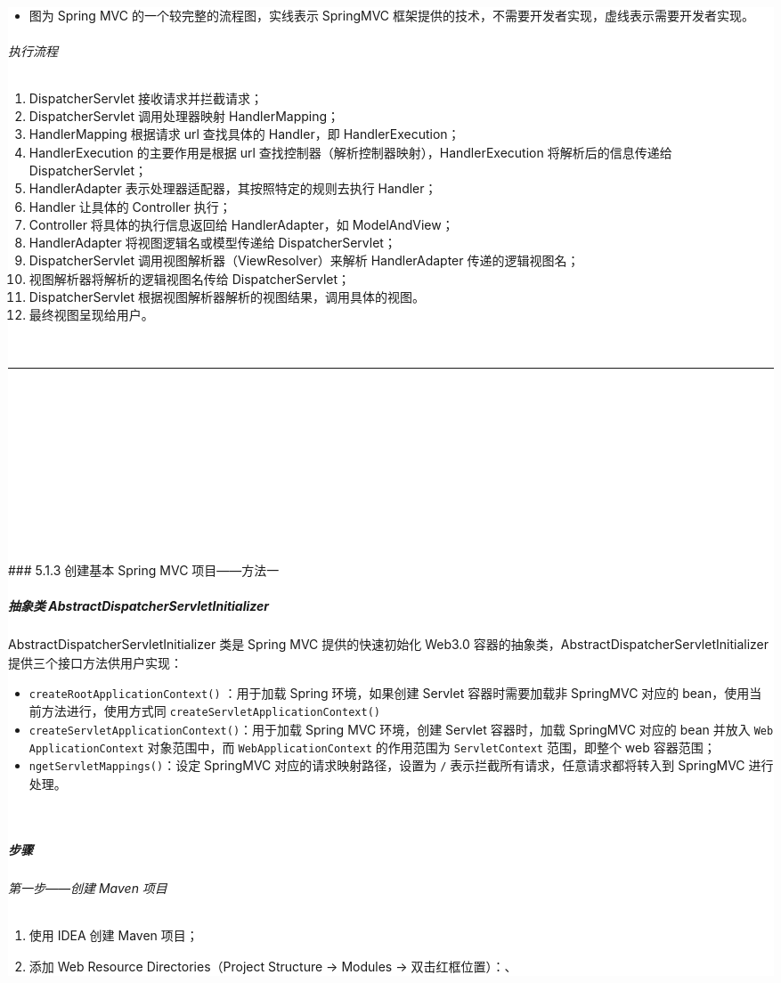 
- 图为 Spring MVC 的一个较完整的流程图，实线表示 SpringMVC 框架提供的技术，不需要开发者实现，虚线表示需要开发者实现。

###### 执行流程

1. DispatcherServlet 接收请求并拦截请求；
2. DispatcherServlet 调用处理器映射 HandlerMapping；
3. HandlerMapping 根据请求 url 查找具体的 Handler，即 HandlerExecution；
4. HandlerExecution 的主要作用是根据 url 查找控制器（解析控制器映射），HandlerExecution 将解析后的信息传递给 DispatcherServlet；
5. HandlerAdapter 表示处理器适配器，其按照特定的规则去执行 Handler；
6. Handler 让具体的 Controller 执行；
7. Controller 将具体的执行信息返回给 HandlerAdapter，如 ModelAndView；
8. HandlerAdapter 将视图逻辑名或模型传递给 DispatcherServlet；
9. DispatcherServlet 调用视图解析器（ViewResolver）来解析 HandlerAdapter 传递的逻辑视图名；
10. 视图解析器将解析的逻辑视图名传给 DispatcherServlet；
11. DispatcherServlet 根据视图解析器解析的视图结果，调用具体的视图。
12. 最终视图呈现给用户。

<br>

---

<div STYLE="page-break-after: always;"><br>
    <br>
    <br>
    <br>
    <br>
    <br>
    <br>
    <br>
    <br>
    <br></div>
### 5.1.3	创建基本 Spring MVC 项目——方法一

##### 抽象类 AbstractDispatcherServletInitializer

AbstractDispatcherServletInitializer 类是 Spring MVC 提供的快速初始化 Web3.0 容器的抽象类，AbstractDispatcherServletInitializer 提供三个接口方法供用户实现：

* `createRootApplicationContext()` ：用于加载 Spring 环境，如果创建 Servlet 容器时需要加载非 SpringMVC 对应的 bean，使用当前方法进行，使用方式同 `createServletApplicationContext()`
* `createServletApplicationContext()`：用于加载 Spring MVC 环境，创建 Servlet 容器时，加载 SpringMVC 对应的 bean 并放入 `WebApplicationContext` 对象范围中，而 `WebApplicationContext` 的作用范围为 `ServletContext` 范围，即整个 web 容器范围；
* `ngetServletMappings()`：设定 SpringMVC 对应的请求映射路径，设置为 `/` 表示拦截所有请求，任意请求都将转入到 SpringMVC 进行处理。

<br>

##### 步骤

###### 第一步——创建 Maven 项目

1. 使用 IDEA 创建 Maven 项目；

2. 添加 Web Resource Directories（Project Structure → Modules → 双击红框位置）：、
